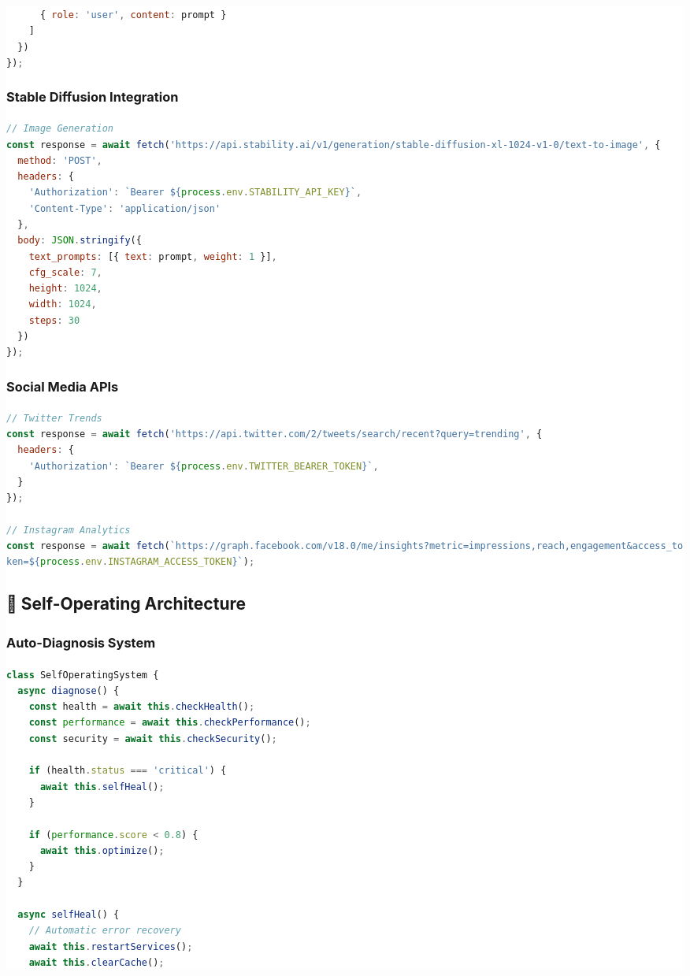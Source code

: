 ```javascript
      { role: 'user', content: prompt }
    ]
  })
});
```

### Stable Diffusion Integration
```javascript
// Image Generation
const response = await fetch('https://api.stability.ai/v1/generation/stable-diffusion-xl-1024-v1-0/text-to-image', {
  method: 'POST',
  headers: {
    'Authorization': `Bearer ${process.env.STABILITY_API_KEY}`,
    'Content-Type': 'application/json'
  },
  body: JSON.stringify({
    text_prompts: [{ text: prompt, weight: 1 }],
    cfg_scale: 7,
    height: 1024,
    width: 1024,
    steps: 30
  })
});
```

### Social Media APIs
```javascript
// Twitter Trends
const response = await fetch('https://api.twitter.com/2/tweets/search/recent?query=trending', {
  headers: {
    'Authorization': `Bearer ${process.env.TWITTER_BEARER_TOKEN}`,
  }
});

// Instagram Analytics
const response = await fetch(`https://graph.facebook.com/v18.0/me/insights?metric=impressions,reach,engagement&access_token=${process.env.INSTAGRAM_ACCESS_TOKEN}`);
```

## 🧠 Self-Operating Architecture

### Auto-Diagnosis System
```javascript
class SelfOperatingSystem {
  async diagnose() {
    const health = await this.checkHealth();
    const performance = await this.checkPerformance();
    const security = await this.checkSecurity();
    
    if (health.status === 'critical') {
      await this.selfHeal();
    }
    
    if (performance.score < 0.8) {
      await this.optimize();
    }
  }
  
  async selfHeal() {
    // Automatic error recovery
    await this.restartServices();
    await this.clearCache();
```